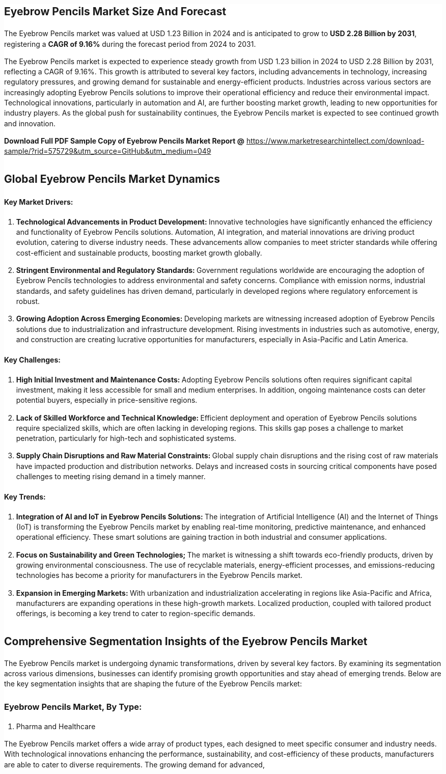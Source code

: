 <h2>Eyebrow Pencils Market Size And Forecast</h2><p>The Eyebrow Pencils market was valued at USD 1.23 Billion in 2024 and is anticipated to grow to <strong>USD 2.28 Billion by 2031</strong>, registering a <strong>CAGR of 9.16%</strong> during the forecast period from 2024 to 2031.</p><p>The Eyebrow Pencils market is expected to experience steady growth from USD 1.23 billion in 2024 to USD 2.28 Billion by 2031, reflecting a CAGR of 9.16%. This growth is attributed to several key factors, including advancements in technology, increasing regulatory pressures, and growing demand for sustainable and energy-efficient products. Industries across various sectors are increasingly adopting Eyebrow Pencils solutions to improve their operational efficiency and reduce their environmental impact. Technological innovations, particularly in automation and AI, are further boosting market growth, leading to new opportunities for industry players. As the global push for sustainability continues, the Eyebrow Pencils market is expected to see continued growth and innovation.</p><p><strong>Download Full PDF Sample Copy of Eyebrow Pencils Market Report @</strong>&nbsp;<a href="https://www.marketresearchintellect.com/download-sample/?rid=575729&amp;utm_source=GitHub&amp;utm_medium=049">https://www.marketresearchintellect.com/download-sample/?rid=575729&amp;utm_source=GitHub&amp;utm_medium=049</a></p><h2>Global Eyebrow Pencils Market Dynamics</h2><h4><strong>Key Market Drivers:</strong></h4><ol><li><p><strong>Technological Advancements in Product Development:&nbsp;</strong>Innovative technologies have significantly enhanced the efficiency and functionality of Eyebrow Pencils solutions. Automation, AI integration, and material innovations are driving product evolution, catering to diverse industry needs. These advancements allow companies to meet stricter standards while offering cost-efficient and sustainable products, boosting market growth globally.</p></li><li><p><strong>Stringent Environmental and Regulatory Standards:&nbsp;</strong>Government regulations worldwide are encouraging the adoption of Eyebrow Pencils technologies to address environmental and safety concerns. Compliance with emission norms, industrial standards, and safety guidelines has driven demand, particularly in developed regions where regulatory enforcement is robust.</p></li><li><p><strong>Growing Adoption Across Emerging Economies:&nbsp;</strong>Developing markets are witnessing increased adoption of Eyebrow Pencils solutions due to industrialization and infrastructure development. Rising investments in industries such as automotive, energy, and construction are creating lucrative opportunities for manufacturers, especially in Asia-Pacific and Latin America.</p></li></ol><h4><strong>Key Challenges:</strong></h4><ol><li><p><strong>High Initial Investment and Maintenance Costs:&nbsp;</strong>Adopting Eyebrow Pencils solutions often requires significant capital investment, making it less accessible for small and medium enterprises. In addition, ongoing maintenance costs can deter potential buyers, especially in price-sensitive regions.</p></li><li><p><strong>Lack of Skilled Workforce and Technical Knowledge:&nbsp;</strong>Efficient deployment and operation of Eyebrow Pencils solutions require specialized skills, which are often lacking in developing regions. This skills gap poses a challenge to market penetration, particularly for high-tech and sophisticated systems.</p></li><li><p><strong>Supply Chain Disruptions and Raw Material Constraints:&nbsp;</strong>Global supply chain disruptions and the rising cost of raw materials have impacted production and distribution networks. Delays and increased costs in sourcing critical components have posed challenges to meeting rising demand in a timely manner.</p></li></ol><h4><strong>Key Trends:</strong></h4><ol><li><p><strong>Integration of AI and IoT in Eyebrow Pencils Solutions:&nbsp;</strong>The integration of Artificial Intelligence (AI) and the Internet of Things (IoT) is transforming the Eyebrow Pencils market by enabling real-time monitoring, predictive maintenance, and enhanced operational efficiency. These smart solutions are gaining traction in both industrial and consumer applications.</p></li><li><p><strong>Focus on Sustainability and Green Technologies;&nbsp;</strong>The market is witnessing a shift towards eco-friendly products, driven by growing environmental consciousness. The use of recyclable materials, energy-efficient processes, and emissions-reducing technologies has become a priority for manufacturers in the Eyebrow Pencils market.</p></li><li><p><strong>Expansion in Emerging Markets:&nbsp;</strong>With urbanization and industrialization accelerating in regions like Asia-Pacific and Africa, manufacturers are expanding operations in these high-growth markets. Localized production, coupled with tailored product offerings, is becoming a key trend to cater to region-specific demands.</p></li></ol><div class="article-main__content" data-test-id="publishing-text-block"><h2>Comprehensive Segmentation Insights of the Eyebrow Pencils Market</h2><p>The Eyebrow Pencils market is undergoing dynamic transformations, driven by several key factors. By examining its segmentation across various dimensions, businesses can identify promising growth opportunities and stay ahead of emerging trends. Below are the key segmentation insights that are shaping the future of the Eyebrow Pencils market:</p><h3><strong>Eyebrow Pencils Market, By Type:<br /></strong></h3><ol><li>Pharma and Healthcare</li></ol><p>The Eyebrow Pencils market offers a wide array of product types, each designed to meet specific consumer and industry needs. With technological innovations enhancing the performance, sustainability, and cost-efficiency of these products, manufacturers are able to cater to diverse requirements. The growing demand for advanced,